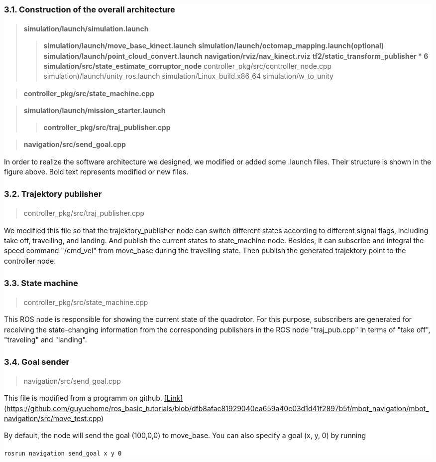 ###  3.1. <a name='construction-of-the-overall-architecture'></a>Construction of the overall architecture
> **simulation/launch/simulation.launch**
>>**simulation/launch/move_base_kinect.launch**
>>**simulation/launch/octomap_mapping.launch(optional)**
>>**simulation/launch/point_cloud_convert.launch**
>>**navigation/rviz/nav_kinect.rviz**
>>**tf2/static_transform_publisher * 6**
>>**simulation/src/state_estimate_corruptor_node**
>>controller_pkg/src/controller_node.cpp
>>simulation)/launch/unity_ros.launch
>>simulation/Linux_build.x86_64
>>simulation/w_to_unity

>**controller_pkg/src/state_machine.cpp**

> **simulation/launch/mission_starter.launch**
>>**controller_pkg/src/traj_publisher.cpp**

>**navigation/src/send_goal.cpp**

In order to realize the software architecture we designed, we modified or added some .launch files. Their structure is shown in the figure above. Bold text represents modified or new files.

###  3.2. <a name='trajektory-publisher'></a>Trajektory publisher
>  controller_pkg/src/traj_publisher.cpp    

We modified this file so that the trajektory_publisher node can switch different states according to different signal flags, including take off, travelling, and landing. And publish the current states to state_machine node. Besides, it can subscribe and integral the speed command "/cmd_vel" from move_base during the travelling state. Then publish the generated trajektory point to the controller node. 





###  3.3. <a name='state-machine'></a>State machine
> controller_pkg/src/state_machine.cpp    

This ROS node is responsible for showing the current state of the quadrotor. For this purpose, subscribers are generated for receiving the state-changing information from the corresponding publishers in the ROS node "traj_pub.cpp" in terms of "take off", "traveling" and "landing".

###  3.4. <a name='goal-sender'></a>Goal sender
> navigation/src/send_goal.cpp

This file is modified from a programm on github. [[Link]](https://github.com/guyuehome/ros_basic_tutorials/blob/dfb8afac81929040ea659a40c03d1d41f2897b5f/mbot_navigation/mbot_navigation/src/move_test.cpp)
(https://github.com/guyuehome/ros_basic_tutorials/blob/dfb8afac81929040ea659a40c03d1d41f2897b5f/mbot_navigation/mbot_navigation/src/move_test.cpp)

By default, the node will send the goal (100,0,0) to move_base. You can also specify a goal (x, y, 0) by running
```shell
rosrun navigation send_goal x y 0
```
